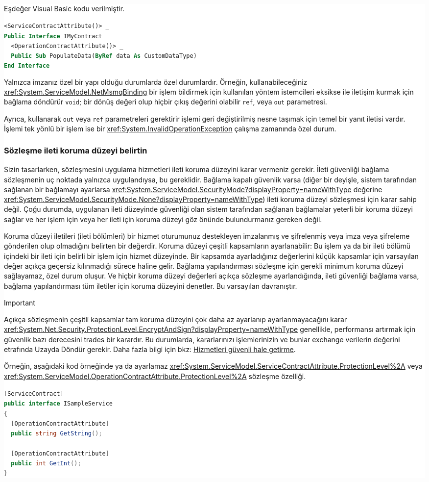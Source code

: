  Eşdeğer Visual Basic kodu verilmiştir.  
  
```vb  
<ServiceContractAttribute()> _  
Public Interface IMyContract  
  <OperationContractAttribute()> _  
  Public Sub PopulateData(ByRef data As CustomDataType)  
End Interface  
```  
  
 Yalnızca imzanız özel bir yapı olduğu durumlarda özel durumlardır. Örneğin, kullanabileceğiniz <xref:System.ServiceModel.NetMsmqBinding> bir işlem bildirmek için kullanılan yöntem istemcileri eksikse ile iletişim kurmak için bağlama döndürür `void`; bir dönüş değeri olup hiçbir çıkış değerini olabilir `ref`, veya `out` parametresi.  
  
 Ayrıca, kullanarak `out` veya `ref` parametreleri gerektirir işlemi geri değiştirilmiş nesne taşımak için temel bir yanıt iletisi vardır. İşlemi tek yönlü bir işlem ise bir <xref:System.InvalidOperationException> çalışma zamanında özel durum.  
  
### <a name="specify-message-protection-level-on-the-contract"></a>Sözleşme ileti koruma düzeyi belirtin  
 Sizin tasarlarken, sözleşmesini uygulama hizmetleri ileti koruma düzeyini karar vermeniz gerekir. İleti güvenliği bağlama sözleşmenin uç noktada yalnızca uygulandıysa, bu gereklidir. Bağlama kapalı güvenlik varsa (diğer bir deyişle, sistem tarafından sağlanan bir bağlamayı ayarlarsa <xref:System.ServiceModel.SecurityMode?displayProperty=nameWithType> değerine <xref:System.ServiceModel.SecurityMode.None?displayProperty=nameWithType>) ileti koruma düzeyi sözleşmesi için karar sahip değil. Çoğu durumda, uygulanan ileti düzeyinde güvenliği olan sistem tarafından sağlanan bağlamalar yeterli bir koruma düzeyi sağlar ve her işlem için veya her ileti için koruma düzeyi göz önünde bulundurmanız gereken değil.  
  
 Koruma düzeyi iletileri (ileti bölümleri) bir hizmet oturumunuz destekleyen imzalanmış ve şifrelenmiş veya imza veya şifreleme gönderilen olup olmadığını belirten bir değerdir. Koruma düzeyi çeşitli kapsamların ayarlanabilir: Bu işlem ya da bir ileti bölümü içindeki bir ileti için belirli bir işlem için hizmet düzeyinde. Bir kapsamda ayarladığınız değerlerini küçük kapsamlar için varsayılan değer açıkça geçersiz kılınmadığı sürece haline gelir. Bağlama yapılandırması sözleşme için gerekli minimum koruma düzeyi sağlayamaz, özel durum oluşur. Ve hiçbir koruma düzeyi değerleri açıkça sözleşme ayarlandığında, ileti güvenliği bağlama varsa, bağlama yapılandırması tüm iletiler için koruma düzeyini denetler. Bu varsayılan davranıştır.  
  
> [!IMPORTANT]
>  Açıkça sözleşmenin çeşitli kapsamlar tam koruma düzeyini çok daha az ayarlanıp ayarlanmayacağını karar <xref:System.Net.Security.ProtectionLevel.EncryptAndSign?displayProperty=nameWithType> genellikle, performansı artırmak için güvenlik bazı derecesini trades bir karardır. Bu durumlarda, kararlarınızı işlemlerinizin ve bunlar exchange verilerin değerini etrafında Uzayda Döndür gerekir. Daha fazla bilgi için bkz: [Hizmetleri güvenli hale getirme](../../../docs/framework/wcf/securing-services.md).  
  
 Örneğin, aşağıdaki kod örneğinde ya da ayarlamaz <xref:System.ServiceModel.ServiceContractAttribute.ProtectionLevel%2A> veya <xref:System.ServiceModel.OperationContractAttribute.ProtectionLevel%2A> sözleşme özelliği.  
  
```csharp  
[ServiceContract]  
public interface ISampleService  
{  
  [OperationContractAttribute]  
  public string GetString();  
  
  [OperationContractAttribute]  
  public int GetInt();    
}  
```  
  
